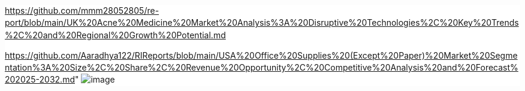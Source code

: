 <a href=https://github.com/mmm28052805/re-port/blob/main/UK%20Acne%20Medicine%20Market%20Analysis%3A%20Disruptive%20Technologies%2C%20Key%20Trends%2C%20and%20Regional%20Growth%20Potential.md>https://github.com/mmm28052805/re-port/blob/main/UK%20Acne%20Medicine%20Market%20Analysis%3A%20Disruptive%20Technologies%2C%20Key%20Trends%2C%20and%20Regional%20Growth%20Potential.md</a>

<a href=https://github.com/Aaradhya122/RIReports/blob/main/USA%20Office%20Supplies%20(Except%20Paper)%20Market%20Segmentation%3A%20Size%2C%20Share%2C%20Revenue%20Opportunity%2C%20Competitive%20Analysis%20and%20Forecast%202025-2032.md>https://github.com/Aaradhya122/RIReports/blob/main/USA%20Office%20Supplies%20(Except%20Paper)%20Market%20Segmentation%3A%20Size%2C%20Share%2C%20Revenue%20Opportunity%2C%20Competitive%20Analysis%20and%20Forecast%202025-2032.md</a>"
![image](https://github.com/user-attachments/assets/3ae1c3b5-a9b4-4e66-aedc-684cd3673faa)
